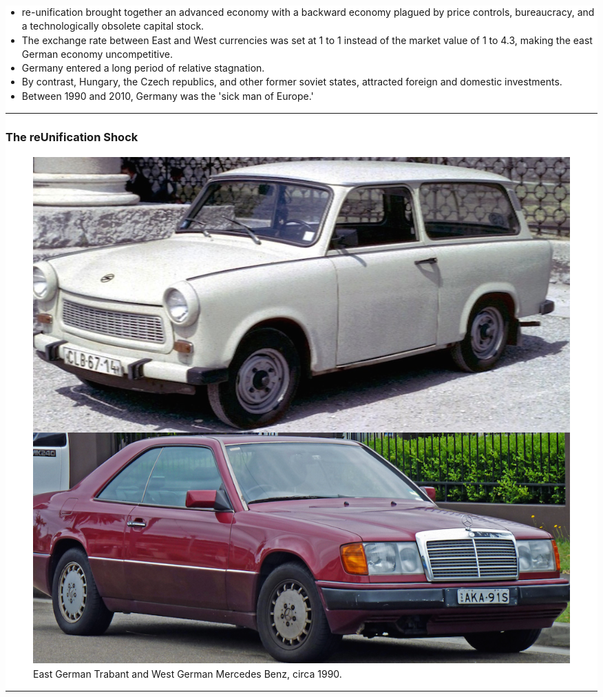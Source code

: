 - re-unification brought together an advanced economy with a backward economy plagued by price controls, bureaucracy, and a technologically obsolete capital stock.
- The exchange rate between East and West currencies was set at 1 to 1 instead of the market value of 1 to 4.3, making the east German economy uncompetitive. 
- Germany entered a long period of relative stagnation.
- By contrast, Hungary, the Czech republics, and other former soviet states, attracted foreign and domestic investments.
- Between 1990 and 2010, Germany was the 'sick man of Europe.'

---

### The reUnification Shock

<figure class = "centered">  
<img src = "../../images/Trabant601_Mercedes300.png" alt = "East German Trabant 601 and West German Mercedes Benz 300, circa 1990">
<figcaption class = 'figcaption'>East German Trabant and West German Mercedes Benz, circa 1990.
</figcaption>  
</figure> 

---